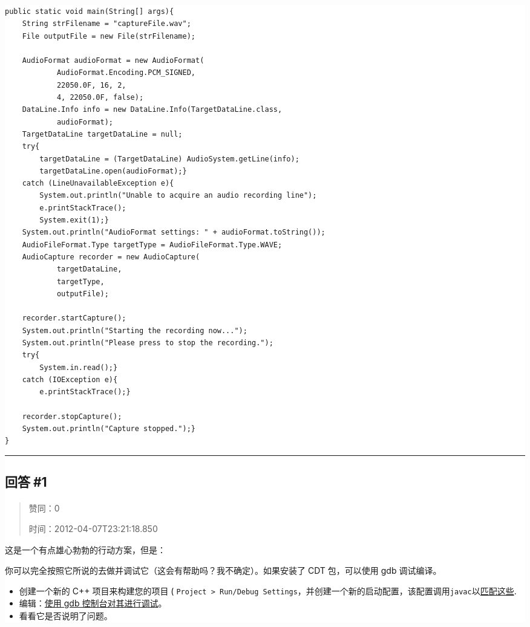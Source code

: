 ```
public static void main(String[] args){
    String strFilename = "captureFile.wav";
    File outputFile = new File(strFilename);

    AudioFormat audioFormat = new AudioFormat(
            AudioFormat.Encoding.PCM_SIGNED,
            22050.0F, 16, 2,
            4, 22050.0F, false);
    DataLine.Info info = new DataLine.Info(TargetDataLine.class,
            audioFormat);
    TargetDataLine targetDataLine = null;
    try{
        targetDataLine = (TargetDataLine) AudioSystem.getLine(info);
        targetDataLine.open(audioFormat);}
    catch (LineUnavailableException e){
        System.out.println("Unable to acquire an audio recording line");
        e.printStackTrace();
        System.exit(1);}
    System.out.println("AudioFormat settings: " + audioFormat.toString());
    AudioFileFormat.Type targetType = AudioFileFormat.Type.WAVE;
    AudioCapture recorder = new AudioCapture(
            targetDataLine,
            targetType,
            outputFile);

    recorder.startCapture();
    System.out.println("Starting the recording now...");
    System.out.println("Please press to stop the recording.");
    try{
        System.in.read();}
    catch (IOException e){
        e.printStackTrace();}

    recorder.stopCapture();
    System.out.println("Capture stopped.");}
} 
```

* * *

## 回答 #1

> 赞同：0
> 
> 时间：2012-04-07T23:21:18.850

这是一个有点雄心勃勃的行动方案，但是：

你可以完全按照它所说的去做并调试它（这会有帮助吗？我不确定）。如果安装了 CDT 包，可以使用 gdb 调试编译。

*   创建一个新的 C++ 项目来构建您的项目 ( `Project > Run/Debug Settings`，并创建一个新的启动配置，该配置调用`javac`以[匹配这些](https://stackoverflow.com/questions/206473/build-eclipse-java-project-from-command-line).
*   编辑：[使用 gdb 控制台对其进行调试](https://stackoverflow.com/questions/3387587/use-gdb-console-in-eclipse)。
*   看看它是否说明了问题。
